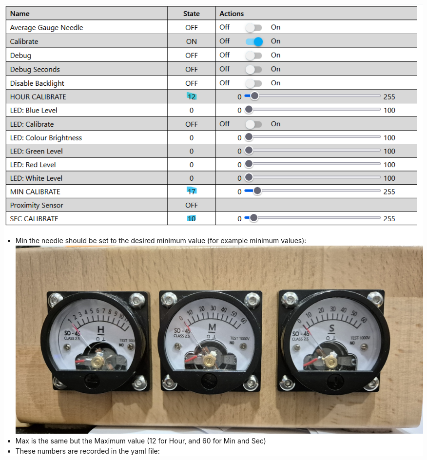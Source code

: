 <img src="Min Values.png" /> <br>
- Min the needle should be set to the desired minimum value (for example minimum values): <br>
<img src="20240615_165038.jpg" /> <br>
- Max is the same but the Maximum value (12 for Hour, and 60 for Min and Sec) <br>
- These numbers are recorded in the yaml file: <br>